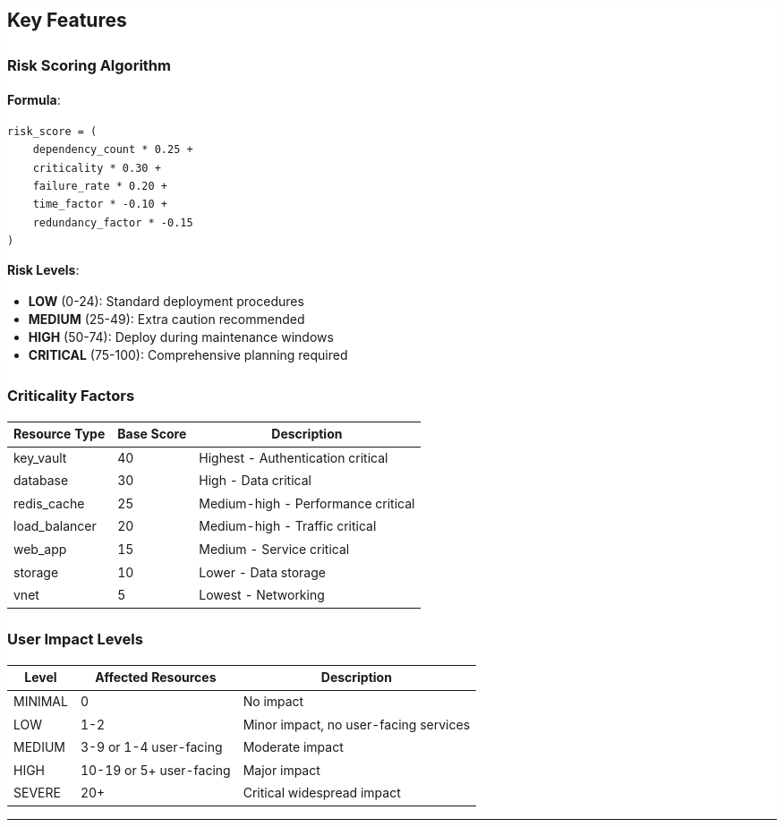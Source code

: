 
## Key Features

### Risk Scoring Algorithm

**Formula**:
```
risk_score = (
    dependency_count * 0.25 +
    criticality * 0.30 +
    failure_rate * 0.20 +
    time_factor * -0.10 +
    redundancy_factor * -0.15
)
```

**Risk Levels**:
- **LOW** (0-24): Standard deployment procedures
- **MEDIUM** (25-49): Extra caution recommended
- **HIGH** (50-74): Deploy during maintenance windows
- **CRITICAL** (75-100): Comprehensive planning required

### Criticality Factors

| Resource Type | Base Score | Description |
|--------------|------------|-------------|
| key_vault | 40 | Highest - Authentication critical |
| database | 30 | High - Data critical |
| redis_cache | 25 | Medium-high - Performance critical |
| load_balancer | 20 | Medium-high - Traffic critical |
| web_app | 15 | Medium - Service critical |
| storage | 10 | Lower - Data storage |
| vnet | 5 | Lowest - Networking |

### User Impact Levels

| Level | Affected Resources | Description |
|-------|-------------------|-------------|
| MINIMAL | 0 | No impact |
| LOW | 1-2 | Minor impact, no user-facing services |
| MEDIUM | 3-9 or 1-4 user-facing | Moderate impact |
| HIGH | 10-19 or 5+ user-facing | Major impact |
| SEVERE | 20+ | Critical widespread impact |

---